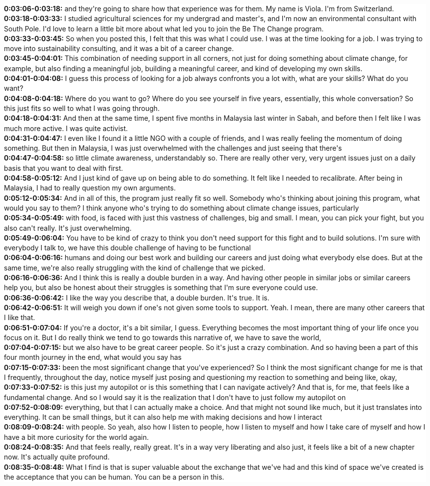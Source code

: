 **0:03:06-0:03:18:**  and they're going to share how that experience was for them.  My name is Viola.  I'm from Switzerland.  
**0:03:18-0:03:33:**  I studied agricultural sciences for my undergrad and master's, and I'm now an environmental  consultant with South Pole.  I'd love to learn a little bit more about what led you to join the Be The Change program.  
**0:03:33-0:03:45:**  So when you posted this, I felt that this was what I could use.  I was at the time looking for a job.  I was trying to move into sustainability consulting, and it was a bit of a career change.  
**0:03:45-0:04:01:**  This combination of needing support in all corners, not just for doing something about  climate change, for example, but also finding a meaningful job, building a meaningful career,  and kind of developing my own skills.  
**0:04:01-0:04:08:**  I guess this process of looking for a job always confronts you a lot with, what are  your skills?  What do you want?  
**0:04:08-0:04:18:**  Where do you want to go?  Where do you see yourself in five years, essentially, this whole conversation?  So this just fits so well to what I was going through.  
**0:04:18-0:04:31:**  And then at the same time, I spent five months in Malaysia last winter in Sabah, and before  then I felt like I was much more active.  I was quite activist.  
**0:04:31-0:04:47:**  I even like I found it a little NGO with a couple of friends, and I was really feeling  the momentum of doing something.  But then in Malaysia, I was just overwhelmed with the challenges and just seeing that there's  
**0:04:47-0:04:58:**  so little climate awareness, understandably so.  There are really other very, very urgent issues just on a daily basis that you want to deal  with first.  
**0:04:58-0:05:12:**  And I just kind of gave up on being able to do something.  It felt like I needed to recalibrate.  After being in Malaysia, I had to really question my own arguments.  
**0:05:12-0:05:34:**  And in all of this, the program just really fit so well.  Somebody who's thinking about joining this program, what would you say to them?  I think anyone who's trying to do something about climate change issues, particularly  
**0:05:34-0:05:49:**  with food, is faced with just this vastness of challenges, big and small.  I mean, you can pick your fight, but you also can't really.  It's just overwhelming.  
**0:05:49-0:06:04:**  You have to be kind of crazy to think you don't need support for this fight and to build  solutions.  I'm sure with everybody I talk to, we have this double challenge of having to be functional  
**0:06:04-0:06:16:**  humans and doing our best work and building our careers and just doing what everybody  else does.  But at the same time, we're also really struggling with the kind of challenge that we picked.  
**0:06:16-0:06:36:**  And I think this is really a double burden in a way.  And having other people in similar jobs or similar careers help you, but also be honest  about their struggles is something that I'm sure everyone could use.  
**0:06:36-0:06:42:**  I like the way you describe that, a double burden.  It's true.  It is.  
**0:06:42-0:06:51:**  It will weigh you down if one's not given some tools to support.  Yeah.  I mean, there are many other careers that I like that.  
**0:06:51-0:07:04:**  If you're a doctor, it's a bit similar, I guess.  Everything becomes the most important thing of your life once you focus on it.  But I do really think we tend to go towards this narrative of, we have to save the world,  
**0:07:04-0:07:15:**  but we also have to be great career people.  So it's just a crazy combination.  And so having been a part of this four month journey in the end, what would you say has  
**0:07:15-0:07:33:**  been the most significant change that you've experienced?  So I think the most significant change for me is that I frequently, throughout the day,  notice myself just posing and questioning my reaction to something and being like, okay,  
**0:07:33-0:07:52:**  is this just my autopilot or is this something that I can navigate actively?  And that is, for me, that feels like a fundamental change.  And so I would say it is the realization that I don't have to just follow my autopilot on  
**0:07:52-0:08:09:**  everything, but that I can actually make a choice.  And that might not sound like much, but it just translates into everything.  It can be small things, but it can also help me with making decisions and how I interact  
**0:08:09-0:08:24:**  with people.  So yeah, also how I listen to people, how I listen to myself and how I take care of  myself and how I have a bit more curiosity for the world again.  
**0:08:24-0:08:35:**  And that feels really, really great.  It's in a way very liberating and also just, it feels like a bit of a new chapter now.  It's actually quite profound.  
**0:08:35-0:08:48:**  What I find is that is super valuable about the exchange that we've had and this kind  of space we've created is the acceptance that you can be human.  You can be a person in this.  